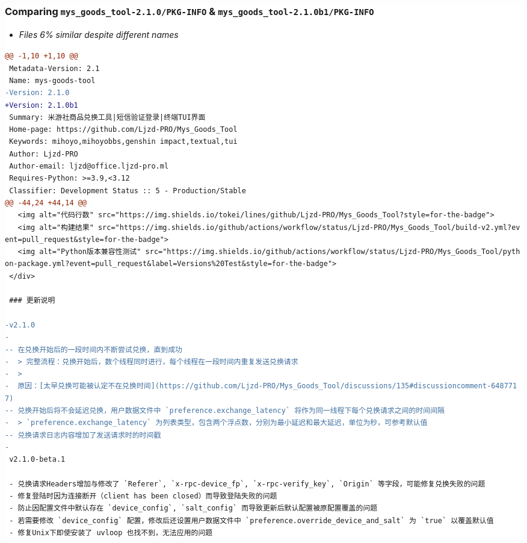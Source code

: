 ### Comparing `mys_goods_tool-2.1.0/PKG-INFO` & `mys_goods_tool-2.1.0b1/PKG-INFO`

 * *Files 6% similar despite different names*

```diff
@@ -1,10 +1,10 @@
 Metadata-Version: 2.1
 Name: mys-goods-tool
-Version: 2.1.0
+Version: 2.1.0b1
 Summary: 米游社商品兑换工具|短信验证登录|终端TUI界面
 Home-page: https://github.com/Ljzd-PRO/Mys_Goods_Tool
 Keywords: mihoyo,mihoyobbs,genshin impact,textual,tui
 Author: Ljzd-PRO
 Author-email: ljzd@office.ljzd-pro.ml
 Requires-Python: >=3.9,<3.12
 Classifier: Development Status :: 5 - Production/Stable
@@ -44,24 +44,14 @@
   <img alt="代码行数" src="https://img.shields.io/tokei/lines/github/Ljzd-PRO/Mys_Goods_Tool?style=for-the-badge">
   <img alt="构建结果" src="https://img.shields.io/github/actions/workflow/status/Ljzd-PRO/Mys_Goods_Tool/build-v2.yml?event=pull_request&style=for-the-badge">
   <img alt="Python版本兼容性测试" src="https://img.shields.io/github/actions/workflow/status/Ljzd-PRO/Mys_Goods_Tool/python-package.yml?event=pull_request&label=Versions%20Test&style=for-the-badge">
 </div>
 
 ### 更新说明
 
-v2.1.0
-
-- 在兑换开始后的一段时间内不断尝试兑换，直到成功
-  > 完整流程：兑换开始后，数个线程同时进行，每个线程在一段时间内重复发送兑换请求  
-  >
-  原因：[太早兑换可能被认定不在兑换时间](https://github.com/Ljzd-PRO/Mys_Goods_Tool/discussions/135#discussioncomment-6487717)
-- 兑换开始后将不会延迟兑换，用户数据文件中 `preference.exchange_latency` 将作为同一线程下每个兑换请求之间的时间间隔
-  > `preference.exchange_latency` 为列表类型，包含两个浮点数，分别为最小延迟和最大延迟，单位为秒，可参考默认值
-- 兑换请求日志内容增加了发送请求时的时间戳
-
 v2.1.0-beta.1
 
 - 兑换请求Headers增加与修改了 `Referer`, `x-rpc-device_fp`, `x-rpc-verify_key`, `Origin` 等字段，可能修复兑换失败的问题
 - 修复登陆时因为连接断开（client has been closed）而导致登陆失败的问题
 - 防止因配置文件中默认存在 `device_config`, `salt_config` 而导致更新后默认配置被原配置覆盖的问题
 - 若需要修改 `device_config` 配置，修改后还设置用户数据文件中 `preference.override_device_and_salt` 为 `true` 以覆盖默认值
 - 修复Unix下即使安装了 uvloop 也找不到，无法应用的问题
```

